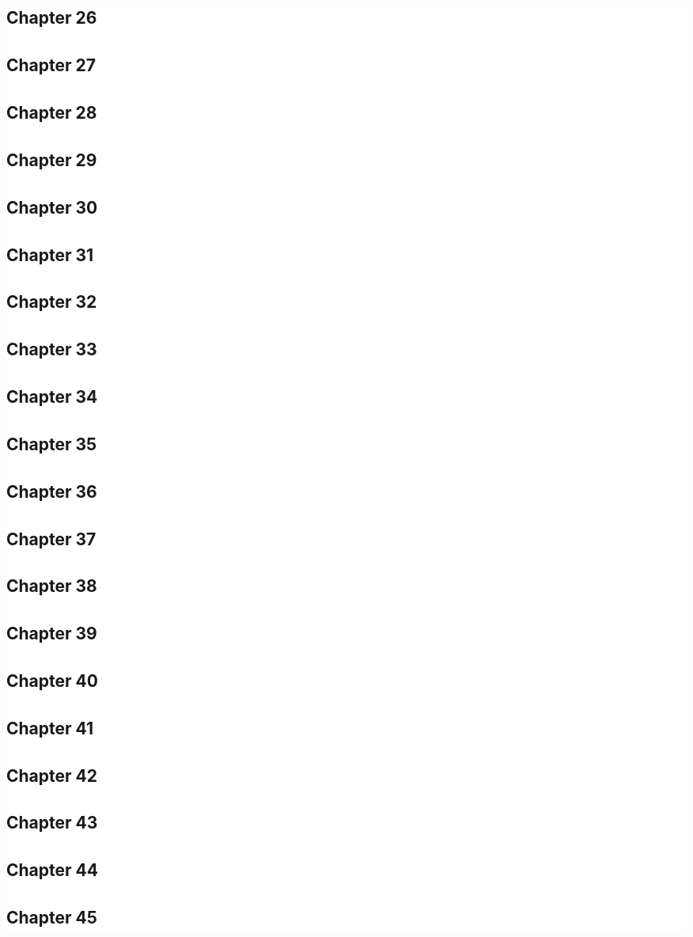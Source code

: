 ## Chapter 26

## Chapter 27

## Chapter 28

## Chapter 29

## Chapter 30

## Chapter 31

## Chapter 32

## Chapter 33

## Chapter 34

## Chapter 35

## Chapter 36

## Chapter 37

## Chapter 38

## Chapter 39

## Chapter 40

## Chapter 41

## Chapter 42

## Chapter 43

## Chapter 44

## Chapter 45
